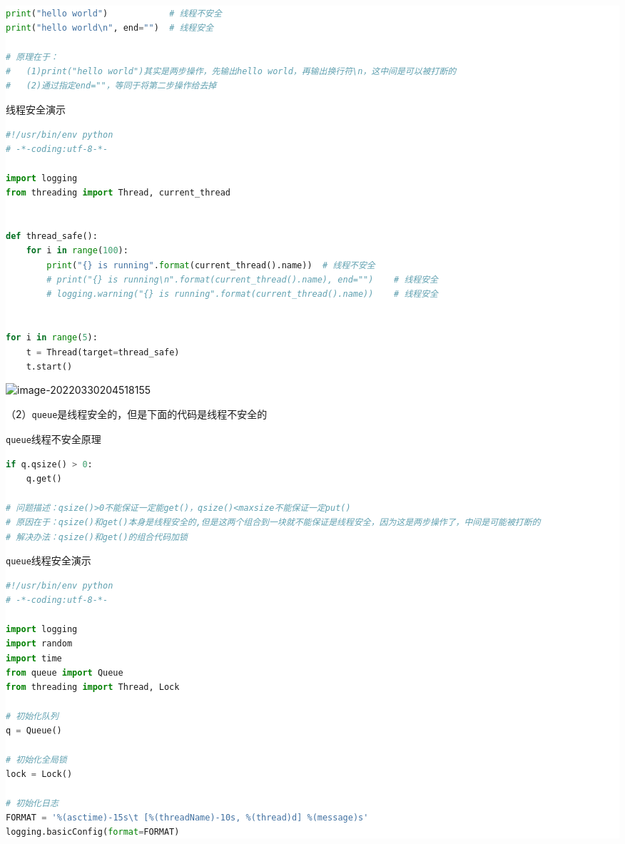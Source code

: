 ```python
print("hello world")            # 线程不安全
print("hello world\n", end="")  # 线程安全

# 原理在于：
#   (1)print("hello world")其实是两步操作，先输出hello world，再输出换行符\n，这中间是可以被打断的
#   (2)通过指定end=""，等同于将第二步操作给去掉
```

线程安全演示

```python
#!/usr/bin/env python
# -*-coding:utf-8-*-

import logging
from threading import Thread, current_thread


def thread_safe():
    for i in range(100):
        print("{} is running".format(current_thread().name))  # 线程不安全
        # print("{} is running\n".format(current_thread().name), end="")    # 线程安全
        # logging.warning("{} is running".format(current_thread().name))    # 线程安全


for i in range(5):
    t = Thread(target=thread_safe)
    t.start()
```

![image-20220330204518155](https://tuchuang-1257805459.cos.accelerate.myqcloud.com/image-20220330204518155.png)

（2）`queue`是线程安全的，但是下面的代码是线程不安全的

`queue`线程不安全原理

```python
if q.qsize() > 0:
	q.get()

# 问题描述：qsize()>0不能保证一定能get()，qsize()<maxsize不能保证一定put()
# 原因在于：qsize()和get()本身是线程安全的,但是这两个组合到一块就不能保证是线程安全，因为这是两步操作了，中间是可能被打断的
# 解决办法：qsize()和get()的组合代码加锁
```

`queue`线程安全演示

```python
#!/usr/bin/env python
# -*-coding:utf-8-*-

import logging
import random
import time
from queue import Queue
from threading import Thread, Lock

# 初始化队列
q = Queue()

# 初始化全局锁
lock = Lock()

# 初始化日志
FORMAT = '%(asctime)-15s\t [%(threadName)-10s, %(thread)d] %(message)s'
logging.basicConfig(format=FORMAT)

```